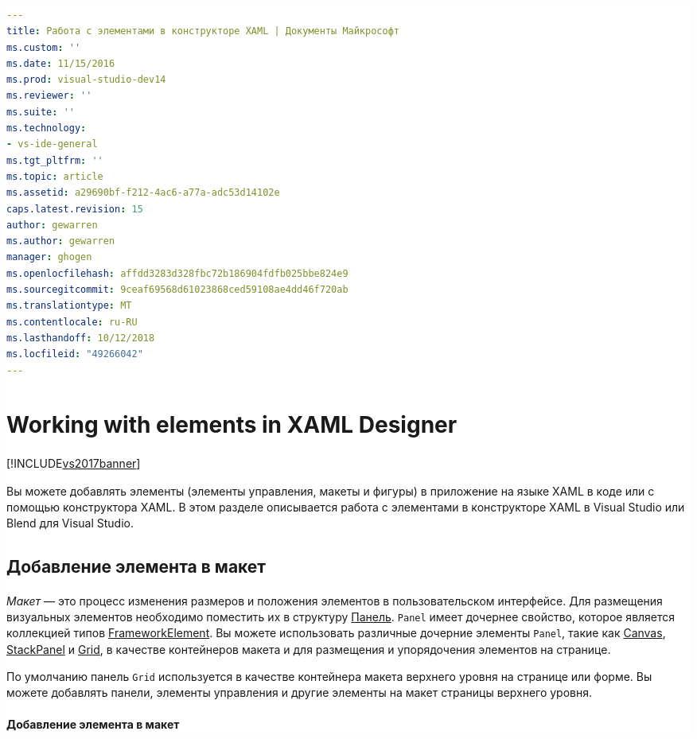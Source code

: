 ```yaml
---
title: Работа с элементами в конструкторе XAML | Документы Майкрософт
ms.custom: ''
ms.date: 11/15/2016
ms.prod: visual-studio-dev14
ms.reviewer: ''
ms.suite: ''
ms.technology:
- vs-ide-general
ms.tgt_pltfrm: ''
ms.topic: article
ms.assetid: a29690bf-f212-4ac6-a77a-adc53d14102e
caps.latest.revision: 15
author: gewarren
ms.author: gewarren
manager: ghogen
ms.openlocfilehash: affdd3283d328fbc72b186904fdfb025bbe824e9
ms.sourcegitcommit: 9ceaf69568d61023868ced59108ae4dd46f720ab
ms.translationtype: MT
ms.contentlocale: ru-RU
ms.lasthandoff: 10/12/2018
ms.locfileid: "49266042"
---
```

# <a name="working-with-elements-in-xaml-designer"></a>Working with elements in XAML Designer
[!INCLUDE[vs2017banner](../includes/vs2017banner.md)]

Вы можете добавлять элементы (элементы управления, макеты и фигуры) в приложение на языке XAML в коде или с помощью конструктора XAML. В этом разделе описывается работа с элементами в конструкторе XAML в Visual Studio или Blend для Visual Studio.  
  
## <a name="adding-an-element-to-a-layout"></a>Добавление элемента в макет  
 *Макет* — это процесс изменения размеров и положения элементов в пользовательском интерфейсе. Для размещения визуальных элементов необходимо поместить их в структуру [Панель](http://msdn.microsoft.com/library/windows/apps/windows.ui.xaml.controls.panel.aspx). `Panel` имеет дочернее свойство, которое является коллекцией типов [FrameworkElement](http://msdn.microsoft.com/library/windows/apps/br208706.aspx). Вы можете использовать различные дочерние элементы `Panel`, такие как [Canvas](http://msdn.microsoft.com/library/windows/apps/windows.ui.xaml.controls.canvas.aspx), [StackPanel](http://msdn.microsoft.com/library/windows/apps/windows.ui.xaml.controls.stackpanel.aspx) и [Grid](http://msdn.microsoft.com/library/windows/apps/windows.ui.xaml.controls.grid.aspx), в качестве контейнеров макета и для размещения и упорядочения элементов на странице.  
  
 По умолчанию панель `Grid` используется в качестве контейнера макета верхнего уровня на странице или форме. Вы можете добавлять панели, элементы управления и другие элементы на макет страницы верхнего уровня.  
  
#### <a name="to-add-an-element-to-a-layout"></a>Добавление элемента в макет  
  
